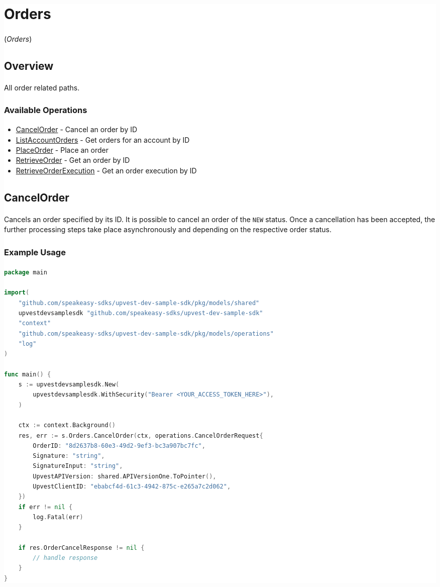 # Orders
(*Orders*)

## Overview

All order related paths.

### Available Operations

* [CancelOrder](#cancelorder) - Cancel an order by ID
* [ListAccountOrders](#listaccountorders) - Get orders for an account by ID
* [PlaceOrder](#placeorder) - Place an order
* [RetrieveOrder](#retrieveorder) - Get an order by ID
* [RetrieveOrderExecution](#retrieveorderexecution) - Get an order execution by ID

## CancelOrder

Cancels an order specified by its ID. It is possible to cancel an order of the `NEW` status. Once a cancellation has been accepted, the further processing steps take place asynchronously and depending on the respective order status.

### Example Usage

```go
package main

import(
	"github.com/speakeasy-sdks/upvest-dev-sample-sdk/pkg/models/shared"
	upvestdevsamplesdk "github.com/speakeasy-sdks/upvest-dev-sample-sdk"
	"context"
	"github.com/speakeasy-sdks/upvest-dev-sample-sdk/pkg/models/operations"
	"log"
)

func main() {
    s := upvestdevsamplesdk.New(
        upvestdevsamplesdk.WithSecurity("Bearer <YOUR_ACCESS_TOKEN_HERE>"),
    )

    ctx := context.Background()
    res, err := s.Orders.CancelOrder(ctx, operations.CancelOrderRequest{
        OrderID: "8d2637b8-60e3-49d2-9ef3-bc3a907bc7fc",
        Signature: "string",
        SignatureInput: "string",
        UpvestAPIVersion: shared.APIVersionOne.ToPointer(),
        UpvestClientID: "ebabcf4d-61c3-4942-875c-e265a7c2d062",
    })
    if err != nil {
        log.Fatal(err)
    }

    if res.OrderCancelResponse != nil {
        // handle response
    }
}
```
